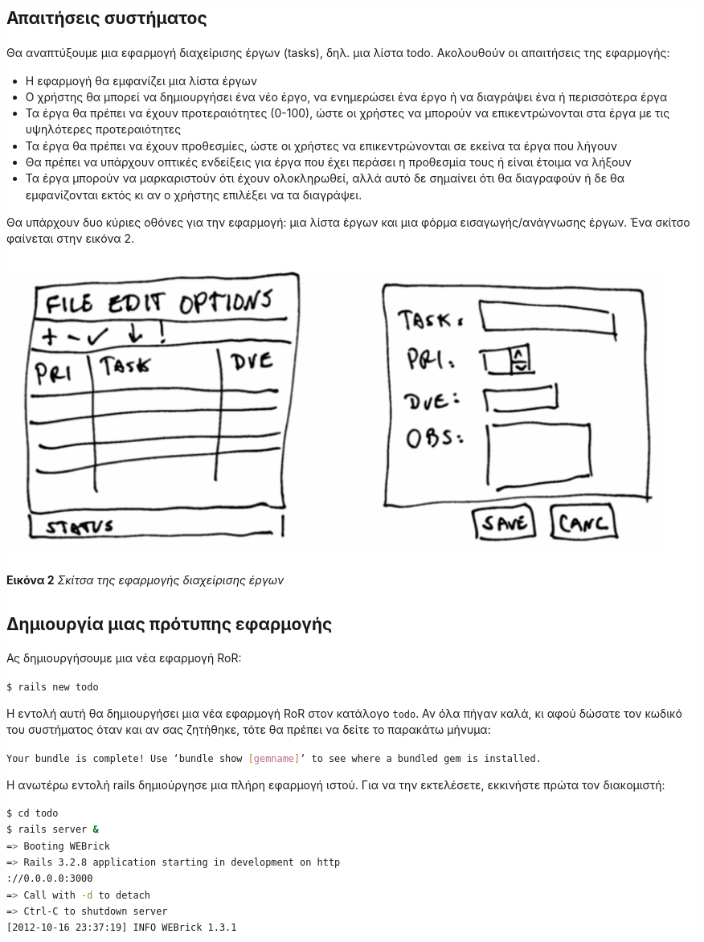 ## Απαιτήσεις συστήματος
Θα αναπτύξουμε μια εφαρμογή διαχείρισης έργων (tasks), δηλ. μια λίστα todo. Ακολουθούν οι απαιτήσεις της εφαρμογής:

* Η εφαρμογή θα εμφανίζει μια λίστα έργων
* Ο χρήστης θα μπορεί να δημιουργήσει ένα νέο έργο, να ενημερώσει ένα έργο ή να διαγράψει ένα ή περισσότερα έργα
* Τα έργα θα πρέπει να έχουν προτεραιότητες (0-100), ώστε οι χρήστες να μπορούν να επικεντρώνονται στα έργα με τις υψηλότερες προτεραιότητες
* Τα έργα θα πρέπει να έχουν προθεσμίες, ώστε οι χρήστες να επικεντρώνονται σε εκείνα τα έργα που λήγουν
* Θα πρέπει να υπάρχουν οπτικές ενδείξεις για έργα που έχει περάσει η προθεσμία τους ή είναι έτοιμα να λήξουν
* Τα έργα μπορούν να μαρκαριστούν ότι έχουν ολοκληρωθεί, αλλά αυτό δε σημαίνει ότι θα διαγραφούν ή δε θα εμφανίζονται εκτός κι αν ο χρήστης επιλέξει να τα διαγράψει.

Θα υπάρχουν δυο κύριες οθόνες για την εφαρμογή: μια λίστα έργων και μια φόρμα εισαγωγής/ανάγνωσης έργων. Ένα σκίτσο φαίνεται στην εικόνα 2.

![](assets/Fig2.png)

**Εικόνα 2** _Σκίτσα της εφαρμογής διαχείρισης έργων_

## Δημιουργία μιας πρότυπης εφαρμογής

Ας δημιουργήσουμε μια νέα εφαρμογή RoR:
```bash
$ rails new todo
```
Η εντολή αυτή θα δημιουργήσει μια νέα εφαρμογή RoR στον κατάλογο ```todo```. Αν όλα πήγαν καλά, κι αφού δώσατε τον κωδικό του συστήματος όταν
και αν σας ζητήθηκε, τότε θα πρέπει να δείτε το παρακάτω μήνυμα:
```bash
Your bundle is complete! Use ‘bundle show [gemname]‘ to see where a bundled gem is installed.
```
Η ανωτέρω εντολή rails δημιούργησε μια πλήρη εφαρμογή ιστού. Για να την εκτελέσετε, εκκινήστε πρώτα τον διακομιστή:
```bash
$ cd todo
$ rails server &
=> Booting WEBrick
=> Rails 3.2.8 application starting in development on http
://0.0.0.0:3000
=> Call with -d to detach
=> Ctrl-C to shutdown server
[2012-10-16 23:37:19] INFO WEBrick 1.3.1
```